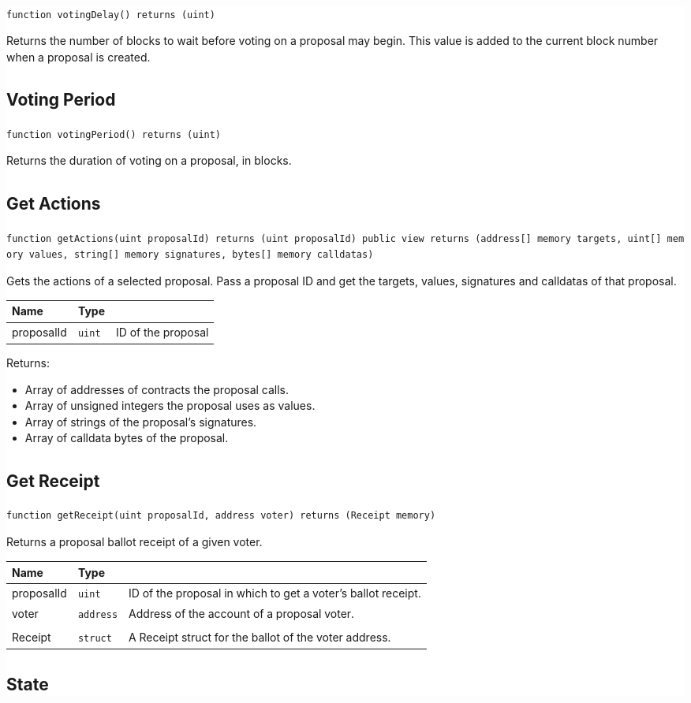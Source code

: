 ```solidity
function votingDelay() returns (uint)
```

Returns the number of blocks to wait before voting on a proposal may begin. This value is added to the current block number when a proposal is created.

## Voting Period

```solidity
function votingPeriod() returns (uint)
```

Returns the duration of voting on a proposal, in blocks.

## Get Actions

```solidity
function getActions(uint proposalId) returns (uint proposalId) public view returns (address[] memory targets, uint[] memory values, string[] memory signatures, bytes[] memory calldatas)
```

Gets the actions of a selected proposal. Pass a proposal ID and get the targets, values, signatures and calldatas of that proposal.

| Name       | Type   |                    |
| :--------- | :----- | :----------------- |
| proposalId | `uint` | ID of the proposal |

Returns:

- Array of addresses of contracts the proposal calls.
- Array of unsigned integers the proposal uses as values.
- Array of strings of the proposal’s signatures.
- Array of calldata bytes of the proposal.

## Get Receipt

```solidity
function getReceipt(uint proposalId, address voter) returns (Receipt memory)
```

Returns a proposal ballot receipt of a given voter.

| Name       | Type      |                                                              |
| :--------- | :-------- | :----------------------------------------------------------- |
| proposalId | `uint`    | ID of the proposal in which to get a voter’s ballot receipt. |
| voter      | `address` | Address of the account of a proposal voter.                  |
|            |           |                                                              |
| Receipt    | `struct`  | A Receipt struct for the ballot of the voter address.        |

## State
